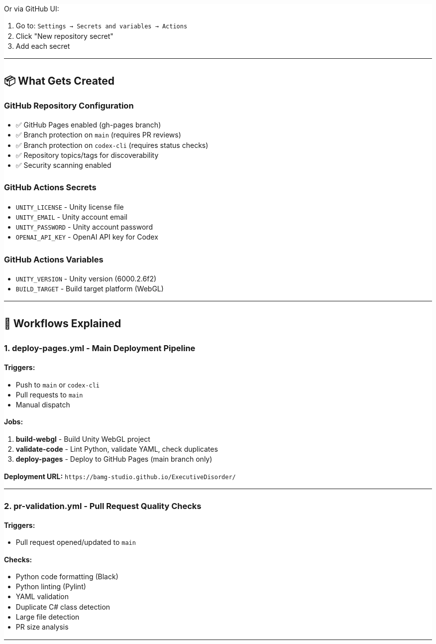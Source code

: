Or via GitHub UI:
1. Go to: `Settings → Secrets and variables → Actions`
2. Click "New repository secret"
3. Add each secret

---

## 📦 What Gets Created

### GitHub Repository Configuration
- ✅ GitHub Pages enabled (gh-pages branch)
- ✅ Branch protection on `main` (requires PR reviews)
- ✅ Branch protection on `codex-cli` (requires status checks)
- ✅ Repository topics/tags for discoverability
- ✅ Security scanning enabled

### GitHub Actions Secrets
- `UNITY_LICENSE` - Unity license file
- `UNITY_EMAIL` - Unity account email
- `UNITY_PASSWORD` - Unity account password
- `OPENAI_API_KEY` - OpenAI API key for Codex

### GitHub Actions Variables
- `UNITY_VERSION` - Unity version (6000.2.6f2)
- `BUILD_TARGET` - Build target platform (WebGL)

---

## 🔄 Workflows Explained

### 1. **deploy-pages.yml** - Main Deployment Pipeline

**Triggers:**
- Push to `main` or `codex-cli`
- Pull requests to `main`
- Manual dispatch

**Jobs:**
1. **build-webgl** - Build Unity WebGL project
2. **validate-code** - Lint Python, validate YAML, check duplicates
3. **deploy-pages** - Deploy to GitHub Pages (main branch only)

**Deployment URL:** `https://bamg-studio.github.io/ExecutiveDisorder/`

---

### 2. **pr-validation.yml** - Pull Request Quality Checks

**Triggers:**
- Pull request opened/updated to `main`

**Checks:**
- Python code formatting (Black)
- Python linting (Pylint)
- YAML validation
- Duplicate C# class detection
- Large file detection
- PR size analysis

---